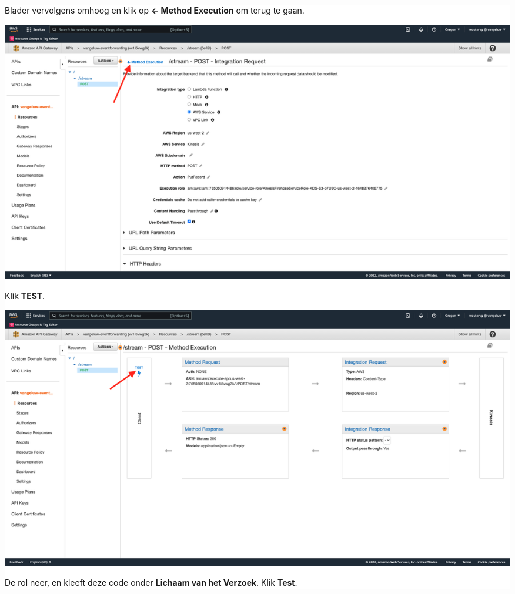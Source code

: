 Blader vervolgens omhoog en klik op **&lt;- Method Execution** om terug te gaan.

![ ETL ](./images/kinesis34.png)

Klik **TEST**.

![ ETL ](./images/kinesis35.png)

De rol neer, en kleeft deze code onder **Lichaam van het Verzoek**. Klik **Test**.
